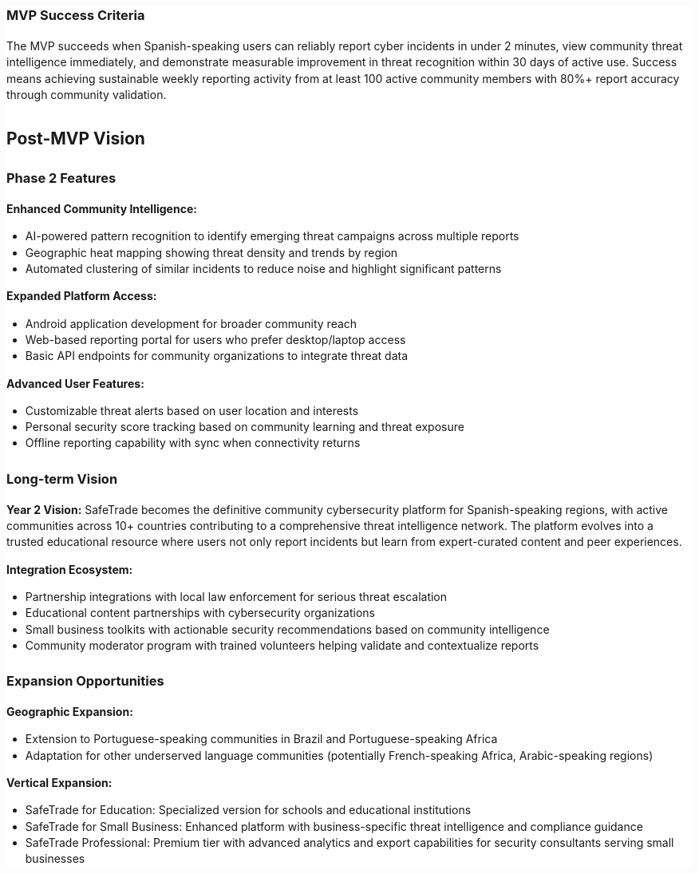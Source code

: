 ### MVP Success Criteria

The MVP succeeds when Spanish-speaking users can reliably report cyber incidents in under 2 minutes, view community threat intelligence immediately, and demonstrate measurable improvement in threat recognition within 30 days of active use. Success means achieving sustainable weekly reporting activity from at least 100 active community members with 80%+ report accuracy through community validation.

## Post-MVP Vision

### Phase 2 Features

**Enhanced Community Intelligence:**
- AI-powered pattern recognition to identify emerging threat campaigns across multiple reports
- Geographic heat mapping showing threat density and trends by region
- Automated clustering of similar incidents to reduce noise and highlight significant patterns

**Expanded Platform Access:**
- Android application development for broader community reach
- Web-based reporting portal for users who prefer desktop/laptop access
- Basic API endpoints for community organizations to integrate threat data

**Advanced User Features:**
- Customizable threat alerts based on user location and interests
- Personal security score tracking based on community learning and threat exposure
- Offline reporting capability with sync when connectivity returns

### Long-term Vision

**Year 2 Vision:**
SafeTrade becomes the definitive community cybersecurity platform for Spanish-speaking regions, with active communities across 10+ countries contributing to a comprehensive threat intelligence network. The platform evolves into a trusted educational resource where users not only report incidents but learn from expert-curated content and peer experiences.

**Integration Ecosystem:**
- Partnership integrations with local law enforcement for serious threat escalation
- Educational content partnerships with cybersecurity organizations
- Small business toolkits with actionable security recommendations based on community intelligence
- Community moderator program with trained volunteers helping validate and contextualize reports

### Expansion Opportunities

**Geographic Expansion:**
- Extension to Portuguese-speaking communities in Brazil and Portuguese-speaking Africa
- Adaptation for other underserved language communities (potentially French-speaking Africa, Arabic-speaking regions)

**Vertical Expansion:**
- SafeTrade for Education: Specialized version for schools and educational institutions
- SafeTrade for Small Business: Enhanced platform with business-specific threat intelligence and compliance guidance
- SafeTrade Professional: Premium tier with advanced analytics and export capabilities for security consultants serving small businesses
